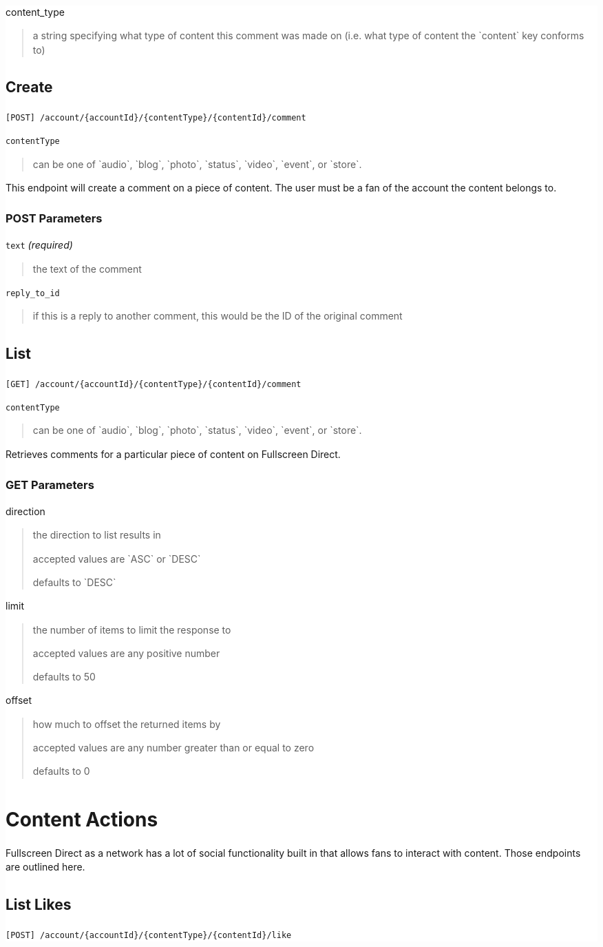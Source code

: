 content_type
> <p> a string specifying what type of content this comment was made on (i.e. what type of content the `content` key conforms to)

## Create
`[POST] /account/{accountId}/{contentType}/{contentId}/comment`

`contentType`
> <p> can be one of `audio`, `blog`, `photo`, `status`, `video`, `event`, or `store`.

This endpoint will create a comment on a piece of content. The user must be a fan of the account the content belongs to.

### POST Parameters

`text` _(required)_
> <p> the text of the comment

`reply_to_id`
> <p> if this is a reply to another comment, this would be the ID of the original comment

## List
`[GET] /account/{accountId}/{contentType}/{contentId}/comment`

`contentType`
> <p> can be one of `audio`, `blog`, `photo`, `status`, `video`, `event`, or `store`.

Retrieves comments for a particular piece of content on Fullscreen Direct.

### GET Parameters

direction
> <p> the direction to list results in
> <p> accepted values are `ASC` or `DESC`
> <p> defaults to `DESC`

limit
> <p> the number of items to limit the response to
> <p> accepted values are any positive number
> <p> defaults to 50

offset
> <p> how much to offset the returned items by
> <p> accepted values are any number greater than or equal to zero
> <p> defaults to 0

# Content Actions
Fullscreen Direct as a network has a lot of social functionality built in that allows fans to interact with content. Those endpoints are outlined here.

## List Likes
`[POST] /account/{accountId}/{contentType}/{contentId}/like`

